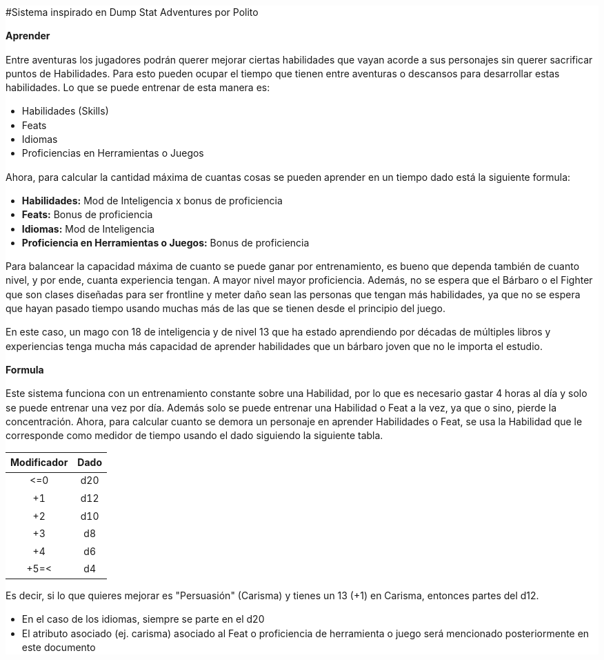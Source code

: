 #Sistema inspirado en Dump Stat Adventures por Polito

**Aprender**

Entre aventuras los jugadores podrán querer mejorar ciertas habilidades que vayan acorde a sus personajes sin querer sacrificar puntos de Habilidades. Para esto pueden ocupar el tiempo que tienen entre aventuras o descansos para desarrollar estas habilidades.
Lo que se puede entrenar de esta manera es:
- Habilidades (Skills)
- Feats
- Idiomas
- Proficiencias en Herramientas o Juegos

Ahora, para calcular la cantidad máxima de cuantas cosas se pueden aprender en un tiempo dado está la siguiente formula:
- **Habilidades:** Mod de Inteligencia x bonus de proficiencia
- **Feats:** Bonus de proficiencia
- **Idiomas:** Mod de Inteligencia
- **Proficiencia en Herramientas o Juegos:** Bonus de proficiencia

Para balancear la capacidad máxima de cuanto se puede ganar por entrenamiento, es bueno que dependa también de cuanto nivel, y por ende, cuanta experiencia tengan. A mayor nivel mayor proficiencia. Además, no se espera que el Bárbaro o el Fighter que son clases diseñadas para ser frontline y meter daño sean las personas que tengan más habilidades, ya que no se espera que hayan pasado tiempo usando muchas más de las que se tienen desde el principio del juego.

En este caso, un mago con 18 de inteligencia y de nivel 13 que ha estado aprendiendo por décadas de múltiples libros y experiencias tenga mucha más capacidad de aprender habilidades que un bárbaro joven que no le importa el estudio.

**Formula**

Este sistema funciona con un entrenamiento constante sobre una Habilidad, por lo que es necesario gastar 4 horas al día y solo se puede entrenar una vez por día. Además solo se puede entrenar una Habilidad o Feat a la vez, ya que o sino, pierde la concentración.
Ahora, para calcular cuanto se demora un personaje en aprender Habilidades o Feat, se usa la Habilidad que le corresponde como medidor de tiempo usando el dado siguiendo la siguiente tabla.

| **Modificador** | Dado |
| :-------------: | :--: |
|       <=0       | d20  |
|       +1        | d12  |
|       +2        | d10  |
|       +3        |  d8  |
|       +4        |  d6  |
|      +5=<       |  d4  |
Es decir, si lo que quieres mejorar es "Persuasión" (Carisma) y tienes un 13 (+1) en Carisma, entonces partes del d12. 

- En el caso de los idiomas, siempre se parte en el d20
- El atributo asociado (ej. carisma) asociado al Feat o proficiencia de herramienta o juego será mencionado posteriormente en este documento
